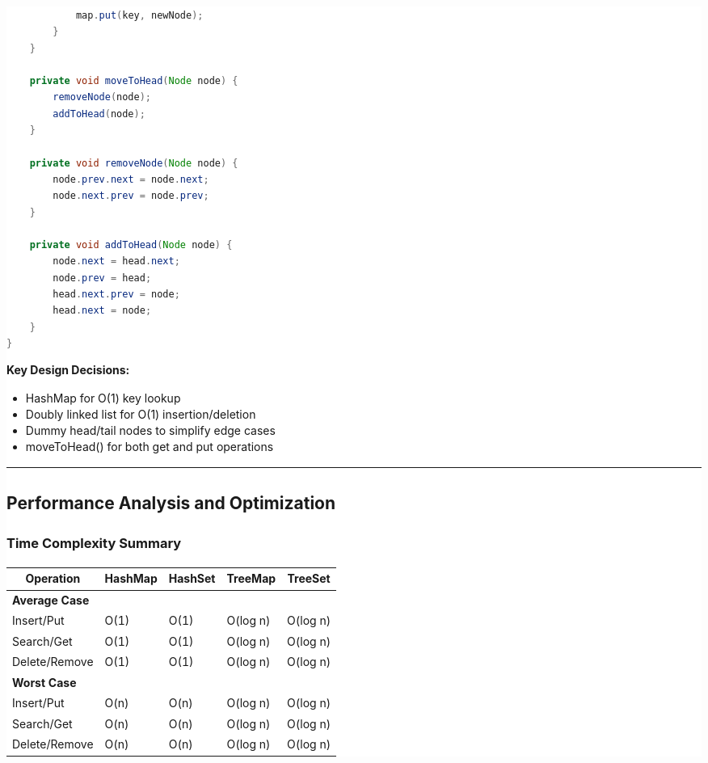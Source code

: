 ```java
            map.put(key, newNode);
        }
    }
    
    private void moveToHead(Node node) {
        removeNode(node);
        addToHead(node);
    }
    
    private void removeNode(Node node) {
        node.prev.next = node.next;
        node.next.prev = node.prev;
    }
    
    private void addToHead(Node node) {
        node.next = head.next;
        node.prev = head;
        head.next.prev = node;
        head.next = node;
    }
}
```

**Key Design Decisions:**
- HashMap for O(1) key lookup
- Doubly linked list for O(1) insertion/deletion
- Dummy head/tail nodes to simplify edge cases
- moveToHead() for both get and put operations

---

## Performance Analysis and Optimization

### Time Complexity Summary

| Operation | HashMap | HashSet | TreeMap | TreeSet |
|-----------|---------|---------|---------|---------|
| **Average Case** | | | | |
| Insert/Put | O(1) | O(1) | O(log n) | O(log n) |
| Search/Get | O(1) | O(1) | O(log n) | O(log n) |
| Delete/Remove | O(1) | O(1) | O(log n) | O(log n) |
| **Worst Case** | | | | |
| Insert/Put | O(n) | O(n) | O(log n) | O(log n) |
| Search/Get | O(n) | O(n) | O(log n) | O(log n) |
| Delete/Remove | O(n) | O(n) | O(log n) | O(log n) |
